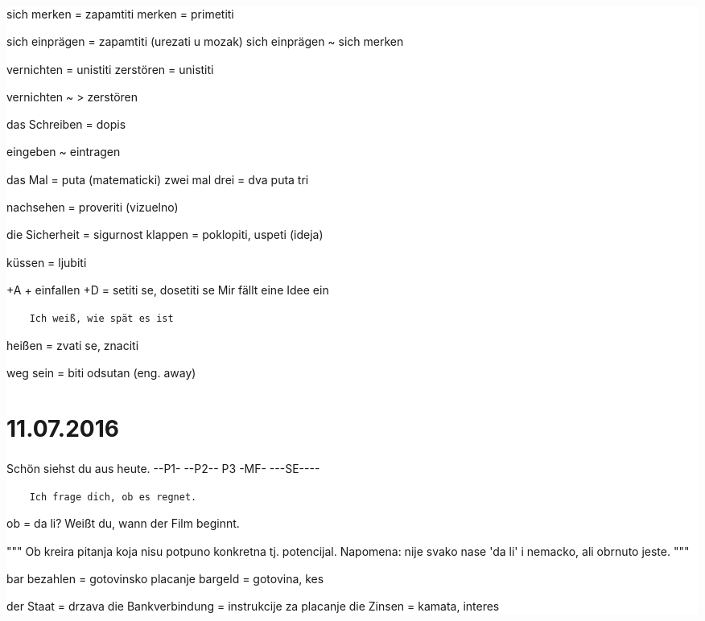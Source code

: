 sich merken = zapamtiti
merken = primetiti

sich einprägen = zapamtiti (urezati u mozak)
sich einprägen ~ sich merken

vernichten = unistiti
zerstören = unistiti

vernichten ~ > zerstören

das Schreiben = dopis

eingeben ~ eintragen

das Mal = puta (matematicki)
    zwei mal drei = dva puta tri

nachsehen = proveriti (vizuelno)

die Sicherheit = sigurnost
klappen = poklopiti, uspeti (ideja)

küssen = ljubiti

+A + einfallen +D = setiti se, dosetiti se
    Mir fällt eine Idee ein

```
    Ich weiß, wie spät es ist
```

heißen = zvati se, znaciti

weg sein = biti odsutan (eng. away)


# 11.07.2016

Schön siehst du      aus heute.
--P1- --P2-- P3 -MF- ---SE----

```
    Ich frage dich, ob es regnet.
```

ob = da li?
    Weißt du, wann der Film beginnt.

"""
    Ob kreira pitanja koja nisu potpuno konkretna tj. potencijal.
    Napomena: nije svako nase 'da li' i nemacko, ali obrnuto jeste.
"""

bar bezahlen = gotovinsko placanje
bargeld = gotovina, kes

der Staat = drzava
die Bankverbindung = instrukcije za placanje
die Zinsen = kamata, interes
